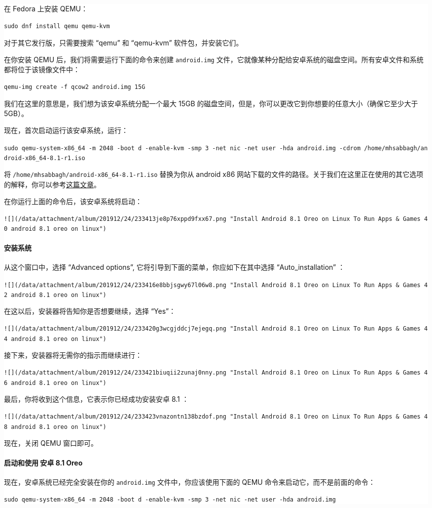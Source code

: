 在 Fedora 上安装 QEMU：

```shell
sudo dnf install qemu qemu-kvm
```

对于其它发行版，只需要搜索 “qemu” 和 “qemu-kvm” 软件包，并安装它们。

在你安装 QEMU 后，我们将需要运行下面的命令来创建 `android.img` 文件，它就像某种分配给安卓系统的磁盘空间。所有安卓文件和系统都将位于该镜像文件中：

```shell
qemu-img create -f qcow2 android.img 15G
```

我们在这里的意思是，我们想为该安卓系统分配一个最大 15GB 的磁盘空间，但是，你可以更改它到你想要的任意大小（确保它至少大于 5GB）。

现在，首次启动运行该安卓系统，运行：

```shell
sudo qemu-system-x86_64 -m 2048 -boot d -enable-kvm -smp 3 -net nic -net user -hda android.img -cdrom /home/mhsabbagh/android-x86_64-8.1-r1.iso
```

将 `/home/mhsabbagh/android-x86_64-8.1-r1.iso` 替换为你从 android x86 网站下载的文件的路径。关于我们在这里正在使用的其它选项的解释，你可以参考[这篇文章](https://fosspost.org/tutorials/use-qemu-test-operating-systems-distributions)。

在你运行上面的命令后，该安卓系统将启动：

`![](/data/attachment/album/201912/24/233413je8p76xppd9fxx67.png "Install Android 8.1 Oreo on Linux To Run Apps & Games 40 android 8.1 oreo on linux")`

#### 安装系统

从这个窗口中，选择 “Advanced options”, 它将引导到下面的菜单，你应如下在其中选择 “Auto\_installation” ：

`![](/data/attachment/album/201912/24/233416e8bbjsgwy67l06w8.png "Install Android 8.1 Oreo on Linux To Run Apps & Games 42 android 8.1 oreo on linux")`

在这以后，安装器将告知你是否想要继续，选择 “Yes”：

`![](/data/attachment/album/201912/24/233420g3wcgjddcj7ejegq.png "Install Android 8.1 Oreo on Linux To Run Apps & Games 44 android 8.1 oreo on linux")`

接下来，安装器将无需你的指示而继续进行：

`![](/data/attachment/album/201912/24/233421biuqii2zunaj0nny.png "Install Android 8.1 Oreo on Linux To Run Apps & Games 46 android 8.1 oreo on linux")`

最后，你将收到这个信息，它表示你已经成功安装安卓 8.1 ：

`![](/data/attachment/album/201912/24/233423vnazontn138bzdof.png "Install Android 8.1 Oreo on Linux To Run Apps & Games 48 android 8.1 oreo on linux")`

现在，关闭 QEMU 窗口即可。

#### 启动和使用 安卓 8.1 Oreo

现在，安卓系统已经完全安装在你的 `android.img` 文件中，你应该使用下面的 QEMU 命令来启动它，而不是前面的命令：

```shell
sudo qemu-system-x86_64 -m 2048 -boot d -enable-kvm -smp 3 -net nic -net user -hda android.img
```
